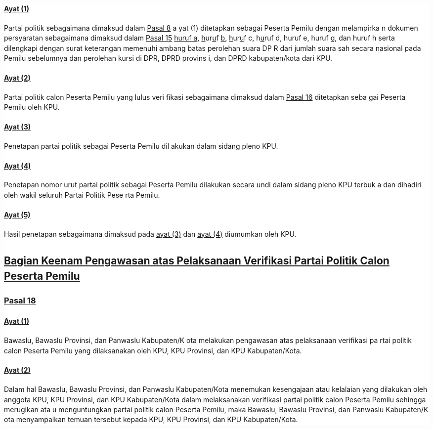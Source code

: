 #### [Ayat (1)](http://example.org/legal/peraturan/uu/2012/8/pasal/0017/versi/20120511/ayat/0001)
Partai politik sebagaimana dimaksud dalam [Pasal 8](http://example.org/legal/peraturan/uu/2012/8/pasal/0008) a yat (1) ditetapkan sebagai Peserta Pemilu dengan melampirka n dokumen persyaratan sebagaimana dimaksud dalam [Pasal 15](http://example.org/legal/peraturan/uu/2012/8/pasal/0015) [huruf a](http://example.org/legal/peraturan/uu/2012/8/pasal/0017/versi/20120511/huruf/a), [h](http://example.org/legal/peraturan/uu/2012/8/pasal/0017/versi/20120511/huruf/b)ur[u](http://example.org/legal/peraturan/uu/2012/8/pasal/0017/versi/20120511/huruf/c)f [b](http://example.org/legal/peraturan/uu/2012/8/pasal/0017/versi/20120511/huruf/d), [h](http://example.org/legal/peraturan/uu/2012/8/pasal/0017/versi/20120511/huruf/e)ur[u](http://example.org/legal/peraturan/uu/2012/8/pasal/0017/versi/20120511/huruf/g)f c, h[u](http://example.org/legal/peraturan/uu/2012/8/pasal/0017/versi/20120511/huruf/h)ruf d, huruf e, huruf g, dan huruf h serta dilengkapi dengan surat keterangan memenuhi ambang batas perolehan suara DP R dari jumlah suara sah secara nasional pada Pemilu sebelumnya dan perolehan kursi di DPR, DPRD provins i, dan DPRD kabupaten/kota dari KPU.

#### [Ayat (2)](http://example.org/legal/peraturan/uu/2012/8/pasal/0017/versi/20120511/ayat/0002)
Partai politik calon Peserta Pemilu yang lulus veri fikasi sebagaimana dimaksud dalam [Pasal 16](http://example.org/legal/peraturan/uu/2012/8/pasal/0016) ditetapkan seba gai Peserta Pemilu oleh KPU.

#### [Ayat (3)](http://example.org/legal/peraturan/uu/2012/8/pasal/0017/versi/20120511/ayat/0003)
Penetapan partai politik sebagai Peserta Pemilu dil akukan dalam sidang pleno KPU.

#### [Ayat (4)](http://example.org/legal/peraturan/uu/2012/8/pasal/0017/versi/20120511/ayat/0004)
Penetapan nomor urut partai politik sebagai Peserta Pemilu dilakukan secara undi dalam sidang pleno KPU terbuk a dan dihadiri oleh wakil seluruh Partai Politik Pese rta Pemilu.

#### [Ayat (5)](http://example.org/legal/peraturan/uu/2012/8/pasal/0017/versi/20120511/ayat/0005)
Hasil penetapan sebagaimana dimaksud pada [ayat (3)](http://example.org/legal/peraturan/uu/2012/8/pasal/0017/versi/20120511/ayat/0003) dan [ayat (4)](http://example.org/legal/peraturan/uu/2012/8/pasal/0017/versi/20120511/ayat/0004) diumumkan oleh KPU.



## [Bagian Keenam Pengawasan atas Pelaksanaan Verifikasi Partai Politik Calon Peserta Pemilu](http://example.org/legal/peraturan/uu/2012/8/bab/0003/bagian/0006)

### [Pasal 18](http://example.org/legal/peraturan/uu/2012/8/pasal/0018)

#### [Ayat (1)](http://example.org/legal/peraturan/uu/2012/8/pasal/0018/versi/20120511/ayat/0001)
Bawaslu, Bawaslu Provinsi, dan Panwaslu Kabupaten/K ota melakukan pengawasan atas pelaksanaan verifikasi pa rtai politik calon Peserta Pemilu yang dilaksanakan oleh KPU, KPU Provinsi, dan KPU Kabupaten/Kota.

#### [Ayat (2)](http://example.org/legal/peraturan/uu/2012/8/pasal/0018/versi/20120511/ayat/0002)
Dalam hal Bawaslu, Bawaslu Provinsi, dan Panwaslu Kabupaten/Kota menemukan kesengajaan atau kelalaian yang dilakukan oleh anggota KPU, KPU Provinsi, dan KPU Kabupaten/Kota dalam melaksanakan verifikasi partai politik calon Peserta Pemilu sehingga merugikan ata u menguntungkan partai politik calon Peserta Pemilu, maka Bawaslu, Bawaslu Provinsi, dan Panwaslu Kabupaten/K ota menyampaikan temuan tersebut kepada KPU, KPU Provinsi, dan KPU Kabupaten/Kota.
